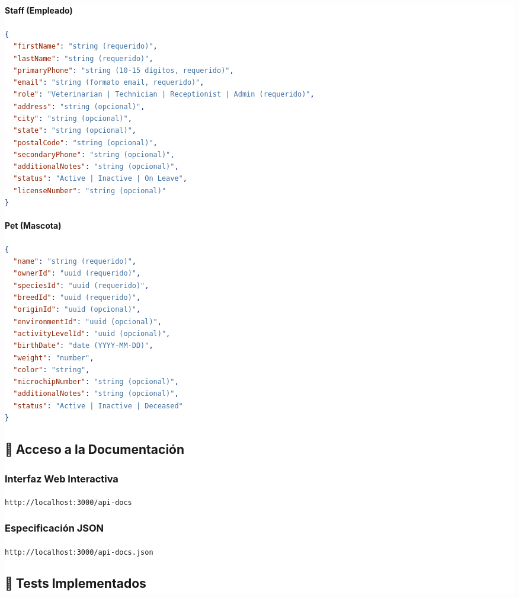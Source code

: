 #### **Staff (Empleado)**
```json
{
  "firstName": "string (requerido)",
  "lastName": "string (requerido)",
  "primaryPhone": "string (10-15 dígitos, requerido)",
  "email": "string (formato email, requerido)",
  "role": "Veterinarian | Technician | Receptionist | Admin (requerido)",
  "address": "string (opcional)",
  "city": "string (opcional)",
  "state": "string (opcional)",
  "postalCode": "string (opcional)",
  "secondaryPhone": "string (opcional)",
  "additionalNotes": "string (opcional)",
  "status": "Active | Inactive | On Leave",
  "licenseNumber": "string (opcional)"
}
```

#### **Pet (Mascota)**
```json
{
  "name": "string (requerido)",
  "ownerId": "uuid (requerido)",
  "speciesId": "uuid (requerido)",
  "breedId": "uuid (requerido)",
  "originId": "uuid (opcional)",
  "environmentId": "uuid (opcional)",
  "activityLevelId": "uuid (opcional)",
  "birthDate": "date (YYYY-MM-DD)",
  "weight": "number",
  "color": "string",
  "microchipNumber": "string (opcional)",
  "additionalNotes": "string (opcional)",
  "status": "Active | Inactive | Deceased"
}
```

## 🚀 **Acceso a la Documentación**

### **Interfaz Web Interactiva**
```
http://localhost:3000/api-docs
```

### **Especificación JSON**
```
http://localhost:3000/api-docs.json
```

## 🧪 **Tests Implementados**
